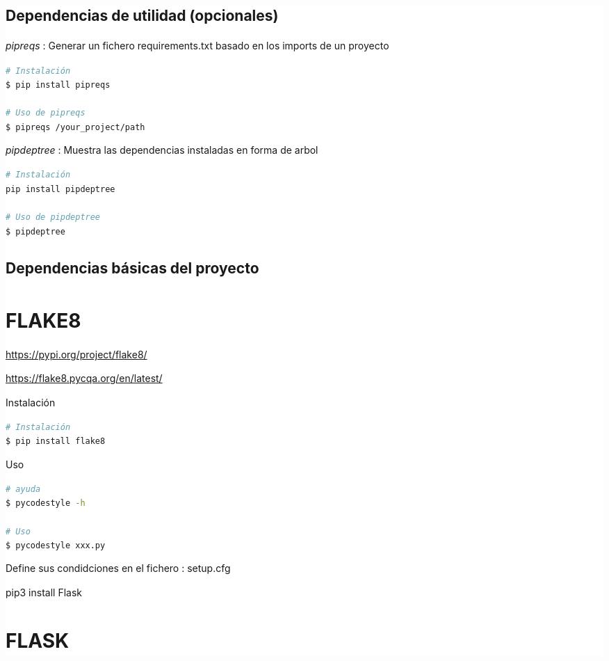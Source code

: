 ## Dependencias de utilidad (opcionales)

*pipreqs* : Generar un fichero requirements.txt basado en los imports de un proyecto

```bash
# Instalación
$ pip install pipreqs

# Uso de pipreqs
$ pipreqs /your_project/path
```

*pipdeptree* : Muestra las dependencias instaladas en forma de arbol

```bash
# Instalación 
pip install pipdeptree

# Uso de pipdeptree
$ pipdeptree
```


## Dependencias básicas del proyecto


# FLAKE8

https://pypi.org/project/flake8/

https://flake8.pycqa.org/en/latest/

Instalación

```bash
# Instalación 
$ pip install flake8
```

Uso

```bash
# ayuda
$ pycodestyle -h

# Uso 
$ pycodestyle xxx.py
```

Define sus condidciones en el fichero : setup.cfg





pip3 install Flask


# FLASK
